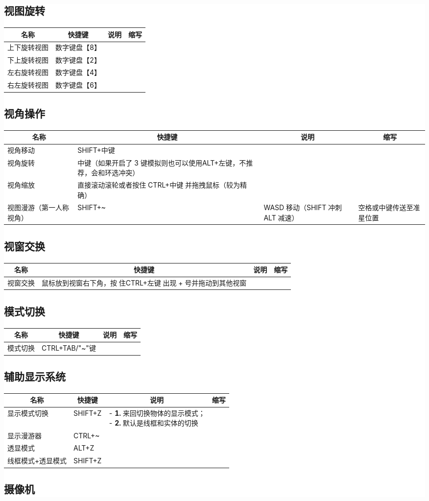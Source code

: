 ## 视图旋转

| 名称     | 快捷键     | 说明 | 缩写 |
| ------ | ------- | -- | -- |
| 上下旋转视图 | 数字键盘【8】 |    |    |
| 下上旋转视图 | 数字键盘【2】 |    |    |
| 左右旋转视图 | 数字键盘【4】 |    |    |
| 右左旋转视图 | 数字键盘【6】 |    |    |

## 视角操作

| 名称           | 快捷键                                    | 说明                       | 缩写           |
| ------------ | -------------------------------------- | ------------------------ | ------------ |
| 视角移动         | SHIFT+中键                               |                          |              |
| 视角旋转         | 中键（如果开启了 3 键模拟则也可以使用ALT+左键，不推荐，会和环选冲突） |                          |              |
| 视角缩放         | 直接滚动滚轮或者按住 CTRL+中键 并拖拽鼠标（较为精确）         |                          |              |
| 视图漫游（第一人称视角） | SHIFT+\~                               | WASD 移动（SHIFT 冲刺 ALT 减速） | 空格或中键传送至准星位置 |

## 视窗交换

| 名称   | 快捷键                                 | 说明 | 缩写 |
| ---- | ----------------------------------- | -- | -- |
| 视窗交换 | 鼠标放到视窗右下角，按 住CTRL+左键 出现 + 号并拖动到其他视窗 |    |    |

## 模式切换

| 名称   | 快捷键            | 说明 | 缩写 |
| ---- | -------------- | -- | -- |
| 模式切换 | CTRL+TAB/"\~"键 |    |    |

## 辅助显示系统

| 名称        | 快捷键     | 说明                                              | 缩写 |
| --------- | ------- | ----------------------------------------------- | -- |
| 显示模式切换    | SHIFT+Z | - **1.** 来回切换物体的显示模式；  <br>- **2.** 默认是线框和实体的切换 |    |
| 显示漫游器     | CTRL+\~ |                                                 |    |
| 透显模式      | ALT+Z   |                                                 |    |
| 线框模式+透显模式 | SHIFT+Z |                                                 |    |

## 摄像机
